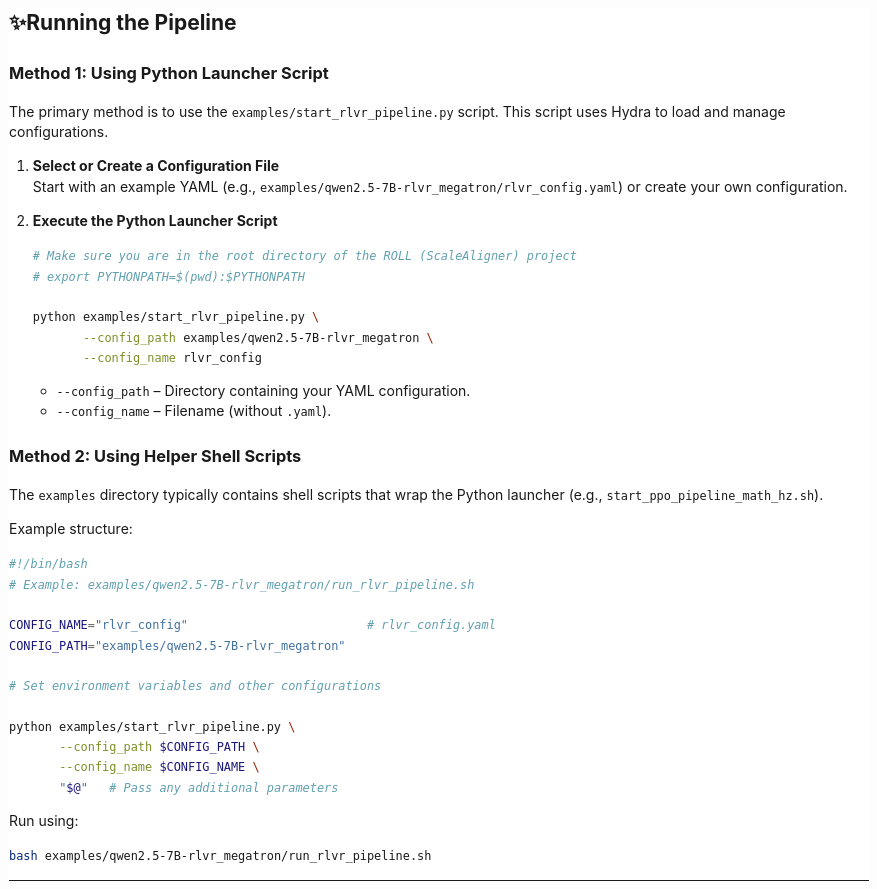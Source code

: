 


## ✨️Running the Pipeline



### Method 1: Using Python Launcher Script

The primary method is to use the `examples/start_rlvr_pipeline.py` script. This script uses Hydra to load and manage configurations.

1. **Select or Create a Configuration File**  
   Start with an example YAML (e.g., `examples/qwen2.5-7B-rlvr_megatron/rlvr_config.yaml`) or create your own configuration.

2. **Execute the Python Launcher Script**

   ```bash
   # Make sure you are in the root directory of the ROLL (ScaleAligner) project
   # export PYTHONPATH=$(pwd):$PYTHONPATH
   
   python examples/start_rlvr_pipeline.py \
          --config_path examples/qwen2.5-7B-rlvr_megatron \
          --config_name rlvr_config
   ```

   * `--config_path` – Directory containing your YAML configuration.
   * `--config_name` – Filename (without `.yaml`).



### Method 2: Using Helper Shell Scripts

The `examples` directory typically contains shell scripts that wrap the Python launcher (e.g., `start_ppo_pipeline_math_hz.sh`).

Example structure:

```bash
#!/bin/bash
# Example: examples/qwen2.5-7B-rlvr_megatron/run_rlvr_pipeline.sh

CONFIG_NAME="rlvr_config"                         # rlvr_config.yaml
CONFIG_PATH="examples/qwen2.5-7B-rlvr_megatron"

# Set environment variables and other configurations

python examples/start_rlvr_pipeline.py \
       --config_path $CONFIG_PATH \
       --config_name $CONFIG_NAME \
       "$@"   # Pass any additional parameters
```

Run using:

```bash
bash examples/qwen2.5-7B-rlvr_megatron/run_rlvr_pipeline.sh
```

---